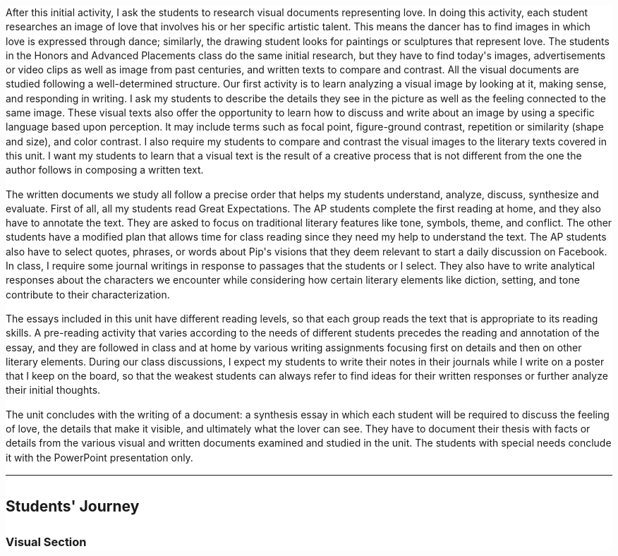 After this initial activity, I ask the students to research visual documents representing love. In doing this activity, each student researches an image of love that involves his or her specific artistic talent. This means the dancer has to find images in which love is expressed through dance; similarly, the drawing student looks for paintings or sculptures that represent love. The students in the Honors and Advanced Placements class do the same initial research, but they have to find today's images, advertisements or video clips as well as image from past centuries, and written texts to compare and contrast. All the visual documents are studied following a well-determined structure. Our first activity is to learn analyzing a visual image by looking at it, making sense, and responding in writing. I ask my students to describe the details they see in the picture as well as the feeling connected to the same image. These visual texts also offer the opportunity to learn how to discuss and write about an image by using a specific language based upon perception. It may include terms such as focal point, figure-ground contrast, repetition or similarity (shape and size), and color contrast. I also require my students to compare and contrast the visual images to the literary texts covered in this unit. I want my students to learn that a visual text is the result of a creative process that is not different from the one the author follows in composing a written text.
</p>
<p>
The written documents we study all follow a precise order that helps my students understand, analyze, discuss, synthesize and evaluate. First of all, all my students read Great Expectations. The AP students complete the first reading at home, and they also have to annotate the text. They are asked to focus on traditional literary features like tone, symbols, theme, and conflict. The other students have a modified plan that allows time for class reading since they need my help to understand the text. The AP students also have to select quotes, phrases, or words about Pip's visions that they deem relevant to start a daily discussion on Facebook. In class, I require some journal writings in response to passages that the students or I select. They also have to write analytical responses about the characters we encounter while considering how certain literary elements like diction, setting, and tone contribute to their characterization.
</p>
<p>
The essays included in this unit have different reading levels, so that each group reads the text that is appropriate to its reading skills. A pre-reading activity that varies according to the needs of different students precedes the reading and annotation of the essay, and they are followed in class and at home by various writing assignments focusing first on details and then on other literary elements. During our class discussions, I expect my students to write their notes in their journals while I write on a poster that I keep on the board, so that the weakest students can always refer to find ideas for their written responses or further analyze their initial thoughts.
</p>
<p>
The unit concludes with the writing of a document: a synthesis essay in which each student will be required to discuss the feeling of love, the details that make it visible, and ultimately what the lover can see. They have to document their thesis with facts or details from the various visual and written documents examined and studied in the unit. The students with special needs conclude it with the PowerPoint presentation only.
</p>
<hr/>
<h2>
Students' Journey
</h2>
<h3>
Visual Section
</h3>
<p>